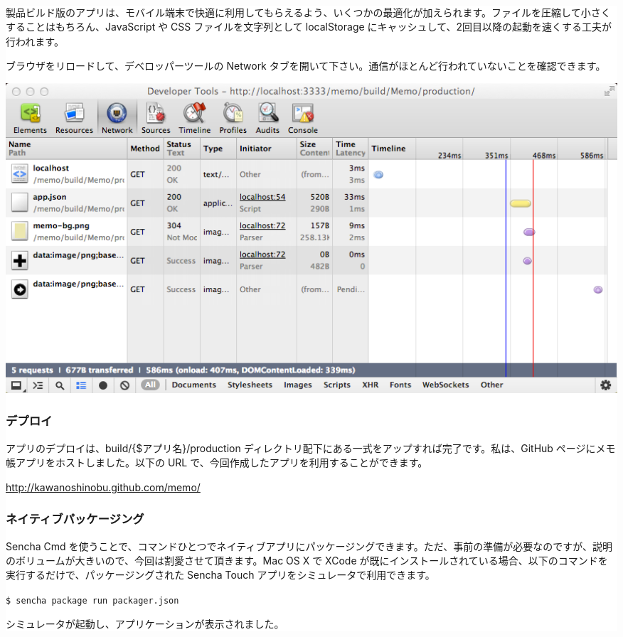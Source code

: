 

製品ビルド版のアプリは、モバイル端末で快適に利用してもらえるよう、いくつかの最適化が加えられます。ファイルを圧縮して小さくすることはもちろん、JavaScript や CSS ファイルを文字列として localStorage にキャッシュして、2回目以降の起動を速くする工夫が行われます。



ブラウザをリロードして、デベロッパーツールの Network タブを開いて下さい。通信がほとんど行われていないことを確認できます。



<a href="/public/images/t-b-15.png"><img src="/public/images/t-b-15.png" alt="" title="t-b-15" width="100%" class="alignnone size-full wp-image-590" /></a>



<h3><strong>デプロイ</strong></h3>

アプリのデプロイは、build/{$アプリ名}/production ディレクトリ配下にある一式をアップすれば完了です。私は、GitHub ページにメモ帳アプリをホストしました。以下の URL で、今回作成したアプリを利用することができます。



<a href="http://kawanoshinobu.github.com/memo/">http://kawanoshinobu.github.com/memo/</a>



<h3><strong>ネイティブパッケージング</strong></h3>

Sencha Cmd を使うことで、コマンドひとつでネイティブアプリにパッケージングできます。ただ、事前の準備が必要なのですが、説明のボリュームが大きいので、今回は割愛させて頂きます。Mac OS X で XCode が既にインストールされている場合、以下のコマンドを実行するだけで、パッケージングされた Sencha Touch アプリをシミュレータで利用できます。



<pre><code>$ sencha package run packager.json
</code></pre>

シミュレータが起動し、アプリケーションが表示されました。


